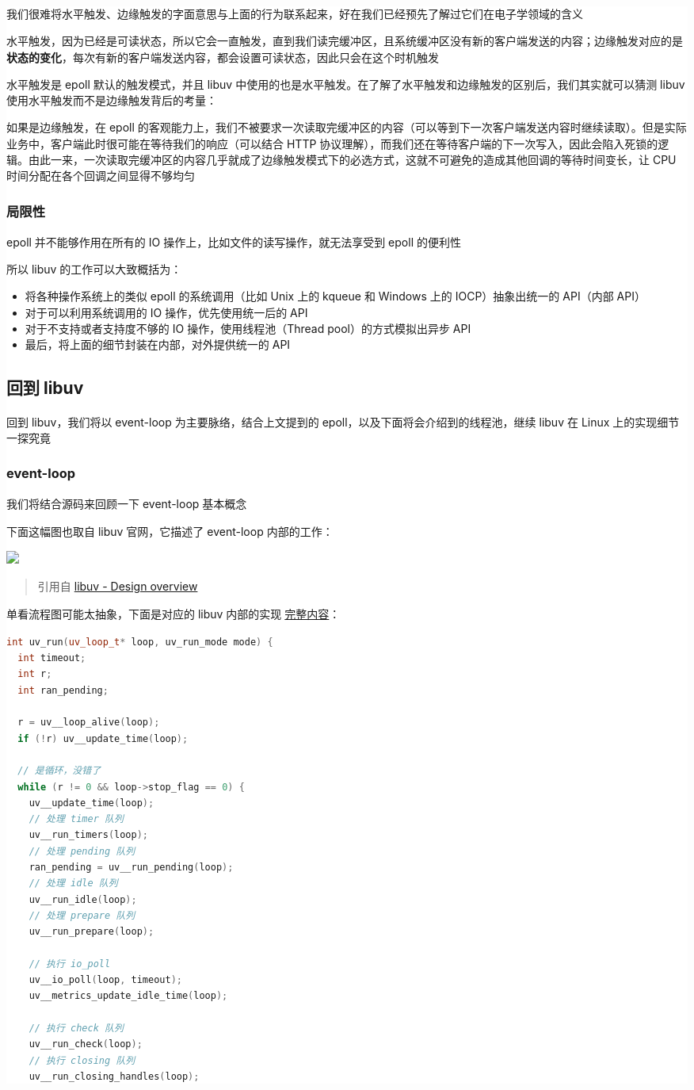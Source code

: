 我们很难将水平触发、边缘触发的字面意思与上面的行为联系起来，好在我们已经预先了解过它们在电子学领域的含义

水平触发，因为已经是可读状态，所以它会一直触发，直到我们读完缓冲区，且系统缓冲区没有新的客户端发送的内容；边缘触发对应的是**状态的变化**，每次有新的客户端发送内容，都会设置可读状态，因此只会在这个时机触发

水平触发是 epoll 默认的触发模式，并且 libuv 中使用的也是水平触发。在了解了水平触发和边缘触发的区别后，我们其实就可以猜测 libuv 使用水平触发而不是边缘触发背后的考量：

如果是边缘触发，在 epoll 的客观能力上，我们不被要求一次读取完缓冲区的内容（可以等到下一次客户端发送内容时继续读取）。但是实际业务中，客户端此时很可能在等待我们的响应（可以结合 HTTP 协议理解），而我们还在等待客户端的下一次写入，因此会陷入死锁的逻辑。由此一来，一次读取完缓冲区的内容几乎就成了边缘触发模式下的必选方式，这就不可避免的造成其他回调的等待时间变长，让 CPU 时间分配在各个回调之间显得不够均匀

### 局限性

epoll 并不能够作用在所有的 IO 操作上，比如文件的读写操作，就无法享受到 epoll 的便利性

所以 libuv 的工作可以大致概括为：

- 将各种操作系统上的类似 epoll 的系统调用（比如 Unix 上的 kqueue 和 Windows 上的 IOCP）抽象出统一的 API（内部 API）
- 对于可以利用系统调用的 IO 操作，优先使用统一后的 API
- 对于不支持或者支持度不够的 IO 操作，使用线程池（Thread pool）的方式模拟出异步 API
- 最后，将上面的细节封装在内部，对外提供统一的 API

## 回到 libuv

回到 libuv，我们将以 event-loop 为主要脉络，结合上文提到的 epoll，以及下面将会介绍到的线程池，继续 libuv 在 Linux 上的实现细节一探究竟

### event-loop

我们将结合源码来回顾一下 event-loop 基本概念

下面这幅图也取自 libuv 官网，它描述了 event-loop 内部的工作：

![](https://p6.music.126.net/obj/wo3DlcOGw6DClTvDisK1/7941149650/166f/78e5/94d7/cf0de3817e3d4db037e4b05b5c291074.png)

> 引用自 [libuv - Design overview](http://docs.libuv.org/en/v1.x/design.html)

单看流程图可能太抽象，下面是对应的 libuv 内部的实现 [完整内容](https://github.com/libuv/libuv/blob/v1.x/src/unix/core.c#L365)：

```cpp
int uv_run(uv_loop_t* loop, uv_run_mode mode) {
  int timeout;
  int r;
  int ran_pending;

  r = uv__loop_alive(loop);
  if (!r) uv__update_time(loop);

  // 是循环，没错了
  while (r != 0 && loop->stop_flag == 0) {
    uv__update_time(loop);
    // 处理 timer 队列
    uv__run_timers(loop);
    // 处理 pending 队列
    ran_pending = uv__run_pending(loop);
    // 处理 idle 队列
    uv__run_idle(loop);
    // 处理 prepare 队列
    uv__run_prepare(loop);

    // 执行 io_poll
    uv__io_poll(loop, timeout);
    uv__metrics_update_idle_time(loop);

    // 执行 check 队列
    uv__run_check(loop);
    // 执行 closing 队列
    uv__run_closing_handles(loop);
```